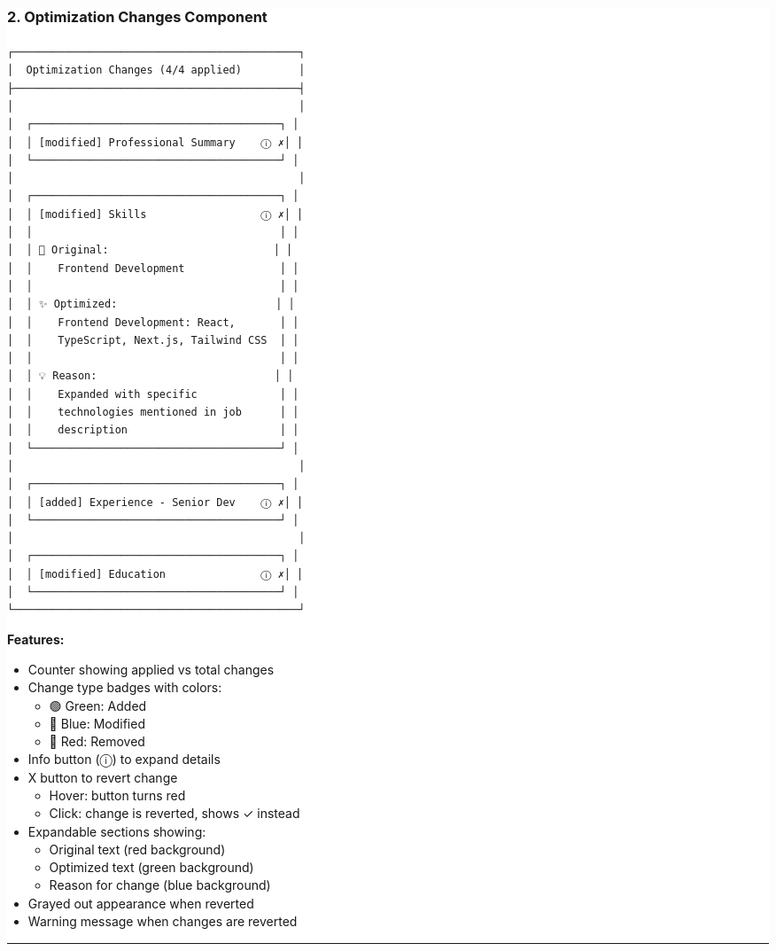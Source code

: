 ### 2. **Optimization Changes Component**

```
┌─────────────────────────────────────────────┐
│  Optimization Changes (4/4 applied)         │
├─────────────────────────────────────────────┤
│                                             │
│  ┌───────────────────────────────────────┐ │
│  │ [modified] Professional Summary    ⓘ ✗│ │
│  └───────────────────────────────────────┘ │
│                                             │
│  ┌───────────────────────────────────────┐ │
│  │ [modified] Skills                  ⓘ ✗│ │
│  │                                       │ │
│  │ 📄 Original:                          │ │
│  │    Frontend Development               │ │
│  │                                       │ │
│  │ ✨ Optimized:                         │ │
│  │    Frontend Development: React,       │ │
│  │    TypeScript, Next.js, Tailwind CSS  │ │
│  │                                       │ │
│  │ 💡 Reason:                            │ │
│  │    Expanded with specific             │ │
│  │    technologies mentioned in job      │ │
│  │    description                        │ │
│  └───────────────────────────────────────┘ │
│                                             │
│  ┌───────────────────────────────────────┐ │
│  │ [added] Experience - Senior Dev    ⓘ ✗│ │
│  └───────────────────────────────────────┘ │
│                                             │
│  ┌───────────────────────────────────────┐ │
│  │ [modified] Education               ⓘ ✗│ │
│  └───────────────────────────────────────┘ │
└─────────────────────────────────────────────┘
```

**Features:**
- Counter showing applied vs total changes
- Change type badges with colors:
  - 🟢 Green: Added
  - 🔵 Blue: Modified
  - 🔴 Red: Removed
- Info button (ⓘ) to expand details
- X button to revert change
  - Hover: button turns red
  - Click: change is reverted, shows ✓ instead
- Expandable sections showing:
  - Original text (red background)
  - Optimized text (green background)
  - Reason for change (blue background)
- Grayed out appearance when reverted
- Warning message when changes are reverted

---